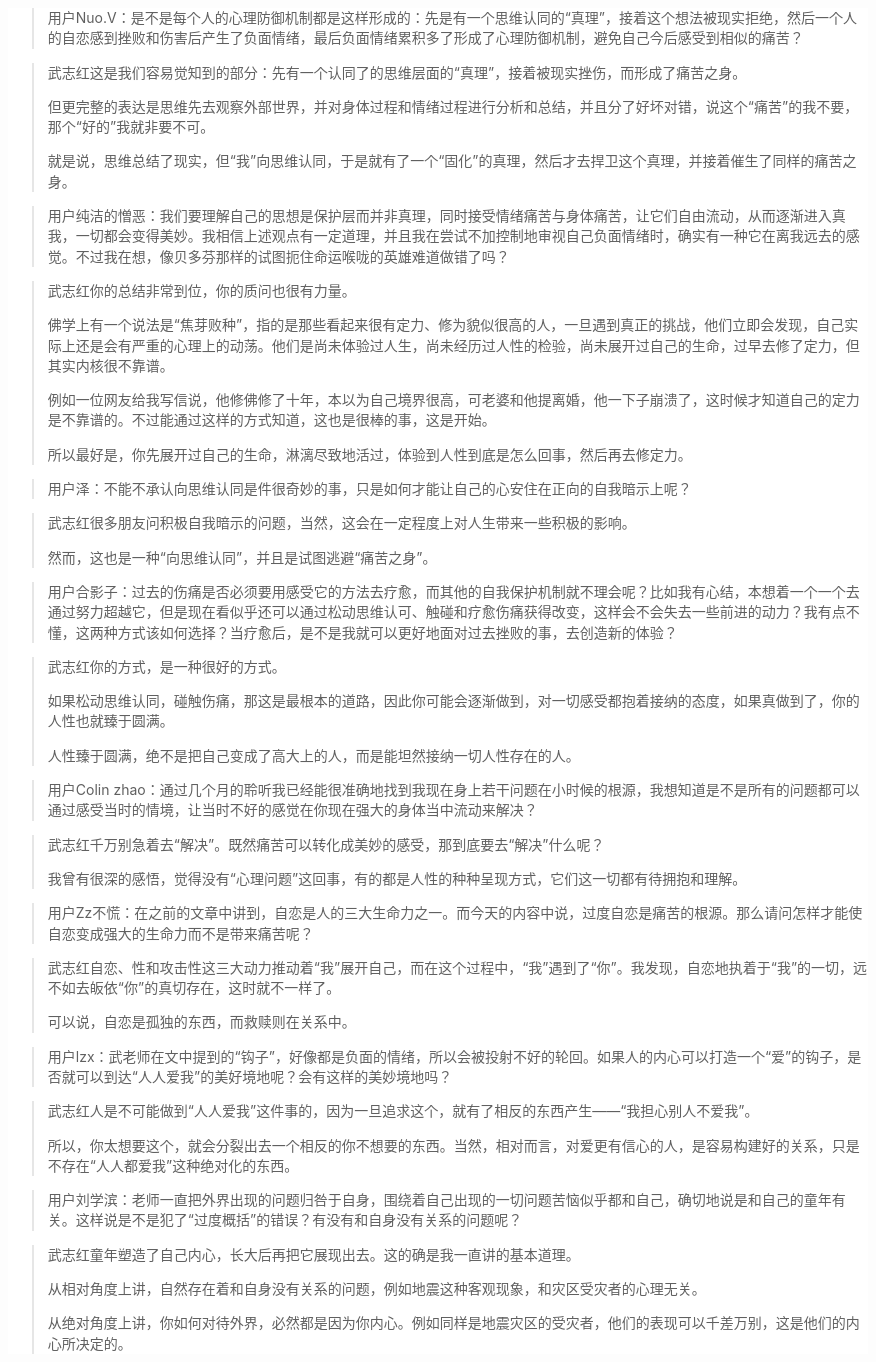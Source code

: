 > 用户Nuo.V：是不是每个人的心理防御机制都是这样形成的：先是有一个思维认同的“真理”，接着这个想法被现实拒绝，然后一个人的自恋感到挫败和伤害后产生了负面情绪，最后负面情绪累积多了形成了心理防御机制，避免自己今后感受到相似的痛苦？

> 武志红这是我们容易觉知到的部分：先有一个认同了的思维层面的“真理”，接着被现实挫伤，而形成了痛苦之身。
> 
> 但更完整的表达是思维先去观察外部世界，并对身体过程和情绪过程进行分析和总结，并且分了好坏对错，说这个“痛苦”的我不要，那个“好的”我就非要不可。
> 
> 就是说，思维总结了现实，但“我”向思维认同，于是就有了一个“固化”的真理，然后才去捍卫这个真理，并接着催生了同样的痛苦之身。

> 用户纯洁的憎恶：我们要理解自己的思想是保护层而并非真理，同时接受情绪痛苦与身体痛苦，让它们自由流动，从而逐渐进入真我，一切都会变得美妙。我相信上述观点有一定道理，并且我在尝试不加控制地审视自己负面情绪时，确实有一种它在离我远去的感觉。不过我在想，像贝多芬那样的试图扼住命运喉咙的英雄难道做错了吗？

> 武志红你的总结非常到位，你的质问也很有力量。
> 
> 佛学上有一个说法是“焦芽败种”，指的是那些看起来很有定力、修为貌似很高的人，一旦遇到真正的挑战，他们立即会发现，自己实际上还是会有严重的心理上的动荡。他们是尚未体验过人生，尚未经历过人性的检验，尚未展开过自己的生命，过早去修了定力，但其实内核很不靠谱。
> 
> 例如一位网友给我写信说，他修佛修了十年，本以为自己境界很高，可老婆和他提离婚，他一下子崩溃了，这时候才知道自己的定力是不靠谱的。不过能通过这样的方式知道，这也是很棒的事，这是开始。
> 
> 所以最好是，你先展开过自己的生命，淋漓尽致地活过，体验到人性到底是怎么回事，然后再去修定力。

> 用户泽：不能不承认向思维认同是件很奇妙的事，只是如何才能让自己的心安住在正向的自我暗示上呢？

> 武志红很多朋友问积极自我暗示的问题，当然，这会在一定程度上对人生带来一些积极的影响。
> 
> 然而，这也是一种“向思维认同”，并且是试图逃避“痛苦之身”。

> 用户合影子：过去的伤痛是否必须要用感受它的方法去疗愈，而其他的自我保护机制就不理会呢？比如我有心结，本想着一个一个去通过努力超越它，但是现在看似乎还可以通过松动思维认可、触碰和疗愈伤痛获得改变，这样会不会失去一些前进的动力？我有点不懂，这两种方式该如何选择？当疗愈后，是不是我就可以更好地面对过去挫败的事，去创造新的体验？

> 武志红你的方式，是一种很好的方式。
> 
> 如果松动思维认同，碰触伤痛，那这是最根本的道路，因此你可能会逐渐做到，对一切感受都抱着接纳的态度，如果真做到了，你的人性也就臻于圆满。
> 
> 人性臻于圆满，绝不是把自己变成了高大上的人，而是能坦然接纳一切人性存在的人。

> 用户Colin zhao：通过几个月的聆听我已经能很准确地找到我现在身上若干问题在小时候的根源，我想知道是不是所有的问题都可以通过感受当时的情境，让当时不好的感觉在你现在强大的身体当中流动来解决？

> 武志红千万别急着去“解决”。既然痛苦可以转化成美妙的感受，那到底要去“解决”什么呢？
> 
> 我曾有很深的感悟，觉得没有“心理问题”这回事，有的都是人性的种种呈现方式，它们这一切都有待拥抱和理解。

> 用户Zz不慌：在之前的文章中讲到，自恋是人的三大生命力之一。而今天的内容中说，过度自恋是痛苦的根源。那么请问怎样才能使自恋变成强大的生命力而不是带来痛苦呢？

> 武志红自恋、性和攻击性这三大动力推动着“我”展开自己，而在这个过程中，“我”遇到了“你”。我发现，自恋地执着于“我”的一切，远不如去皈依“你”的真切存在，这时就不一样了。
> 
> 可以说，自恋是孤独的东西，而救赎则在关系中。

> 用户lzx：武老师在文中提到的“钩子”，好像都是负面的情绪，所以会被投射不好的轮回。如果人的内心可以打造一个“爱”的钩子，是否就可以到达“人人爱我”的美好境地呢？会有这样的美妙境地吗？

> 武志红人是不可能做到“人人爱我”这件事的，因为一旦追求这个，就有了相反的东西产生——“我担心别人不爱我”。
> 
> 所以，你太想要这个，就会分裂出去一个相反的你不想要的东西。当然，相对而言，对爱更有信心的人，是容易构建好的关系，只是不存在“人人都爱我”这种绝对化的东西。

> 用户刘学滨：老师一直把外界出现的问题归咎于自身，围绕着自己出现的一切问题苦恼似乎都和自己，确切地说是和自己的童年有关。这样说是不是犯了“过度概括”的错误？有没有和自身没有关系的问题呢？

> 武志红童年塑造了自己内心，长大后再把它展现出去。这的确是我一直讲的基本道理。
> 
> 从相对角度上讲，自然存在着和自身没有关系的问题，例如地震这种客观现象，和灾区受灾者的心理无关。
> 
> 从绝对角度上讲，你如何对待外界，必然都是因为你内心。例如同样是地震灾区的受灾者，他们的表现可以千差万别，这是他们的内心所决定的。
